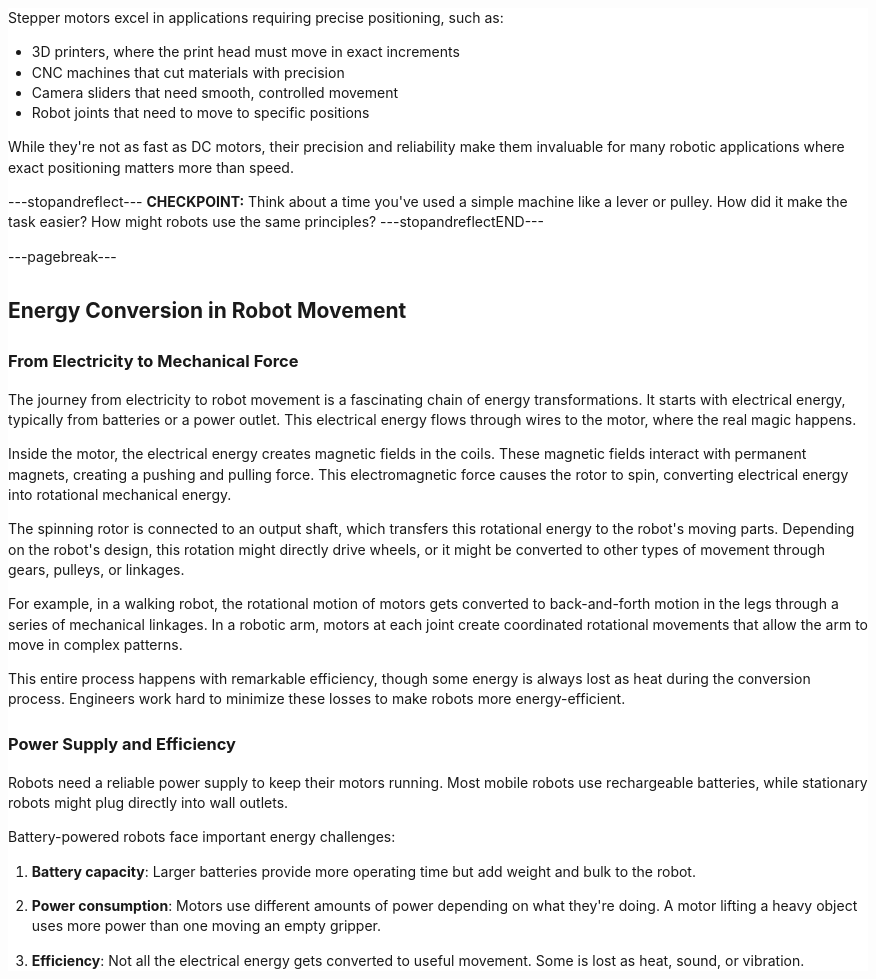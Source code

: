 Stepper motors excel in applications requiring precise positioning, such as:

- 3D printers, where the print head must move in exact increments
- CNC machines that cut materials with precision
- Camera sliders that need smooth, controlled movement
- Robot joints that need to move to specific positions

While they're not as fast as DC motors, their precision and reliability make them invaluable for many robotic applications where exact positioning matters more than speed.

---stopandreflect---
**CHECKPOINT:** Think about a time you've used a simple machine like a lever or pulley. How did it make the task easier? How might robots use the same principles?
---stopandreflectEND---

---pagebreak---

## **Energy Conversion in Robot Movement**

### **From Electricity to Mechanical Force**

The journey from electricity to robot movement is a fascinating chain of energy transformations. It starts with electrical energy, typically from batteries or a power outlet. This electrical energy flows through wires to the motor, where the real magic happens.

Inside the motor, the electrical energy creates magnetic fields in the coils. These magnetic fields interact with permanent magnets, creating a pushing and pulling force. This electromagnetic force causes the rotor to spin, converting electrical energy into rotational mechanical energy.

The spinning rotor is connected to an output shaft, which transfers this rotational energy to the robot's moving parts. Depending on the robot's design, this rotation might directly drive wheels, or it might be converted to other types of movement through gears, pulleys, or linkages.

For example, in a walking robot, the rotational motion of motors gets converted to back-and-forth motion in the legs through a series of mechanical linkages. In a robotic arm, motors at each joint create coordinated rotational movements that allow the arm to move in complex patterns.

This entire process happens with remarkable efficiency, though some energy is always lost as heat during the conversion process. Engineers work hard to minimize these losses to make robots more energy-efficient.

### **Power Supply and Efficiency**

Robots need a reliable power supply to keep their motors running. Most mobile robots use rechargeable batteries, while stationary robots might plug directly into wall outlets.

Battery-powered robots face important energy challenges:

1. **Battery capacity**: Larger batteries provide more operating time but add weight and bulk to the robot.

2. **Power consumption**: Motors use different amounts of power depending on what they're doing. A motor lifting a heavy object uses more power than one moving an empty gripper.

3. **Efficiency**: Not all the electrical energy gets converted to useful movement. Some is lost as heat, sound, or vibration.
